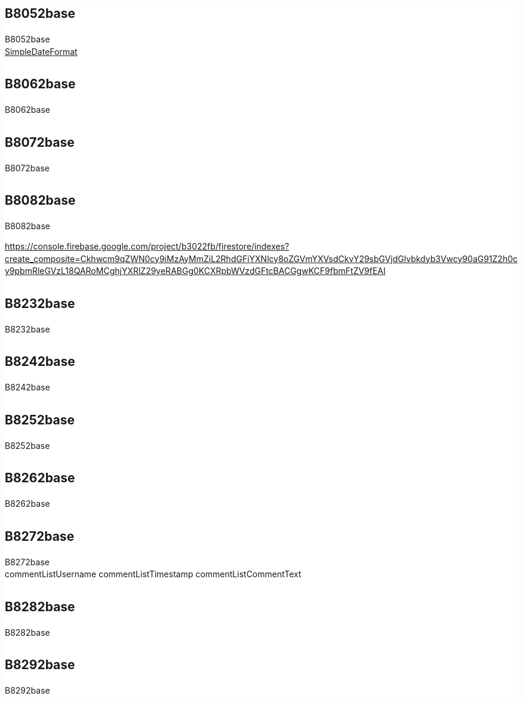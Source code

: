 
## B8052base
B8052base  
[SimpleDateFormat](https://developer.android.com/reference/java/text/SimpleDateFormat)  

## B8062base
B8062base  

## B8072base
B8072base  

## B8082base
B8082base  

https://console.firebase.google.com/project/b3022fb/firestore/indexes?create_composite=Ckhwcm9qZWN0cy9iMzAyMmZiL2RhdGFiYXNlcy8oZGVmYXVsdCkvY29sbGVjdGlvbkdyb3Vwcy90aG91Z2h0cy9pbmRleGVzL18QARoMCghjYXRlZ29yeRABGg0KCXRpbWVzdGFtcBACGgwKCF9fbmFtZV9fEAI  


## B8232base
B8232base  


## B8242base
B8242base  


## B8252base
B8252base  


## B8262base
B8262base  


## B8272base
B8272base  
commentListUsername
commentListTimestamp
commentListCommentText


## B8282base
B8282base  




## B8292base
B8292base  
